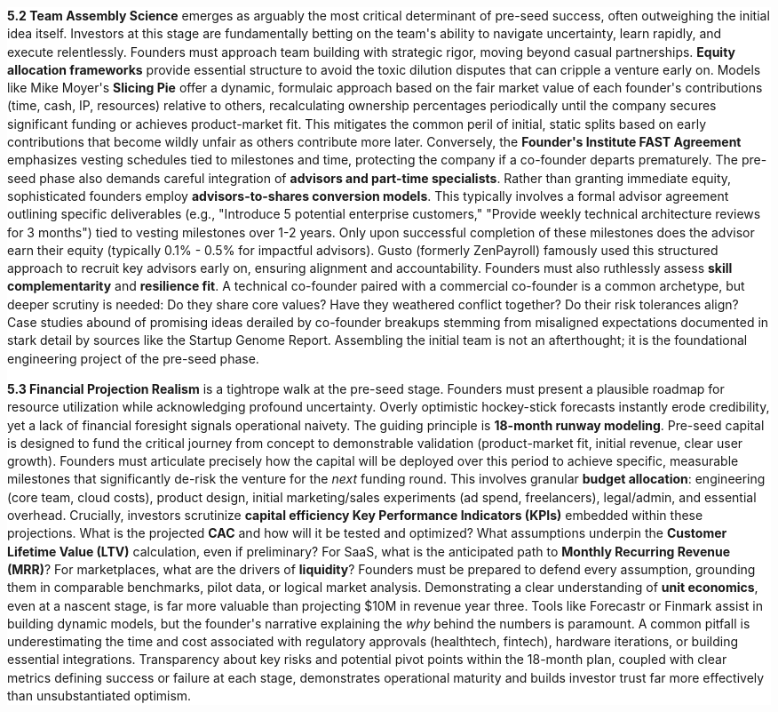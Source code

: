 **5.2 Team Assembly Science** emerges as arguably the most critical determinant of pre-seed success, often outweighing the initial idea itself. Investors at this stage are fundamentally betting on the team's ability to navigate uncertainty, learn rapidly, and execute relentlessly. Founders must approach team building with strategic rigor, moving beyond casual partnerships. **Equity allocation frameworks** provide essential structure to avoid the toxic dilution disputes that can cripple a venture early on. Models like Mike Moyer's **Slicing Pie** offer a dynamic, formulaic approach based on the fair market value of each founder's contributions (time, cash, IP, resources) relative to others, recalculating ownership percentages periodically until the company secures significant funding or achieves product-market fit. This mitigates the common peril of initial, static splits based on early contributions that become wildly unfair as others contribute more later. Conversely, the **Founder's Institute FAST Agreement** emphasizes vesting schedules tied to milestones and time, protecting the company if a co-founder departs prematurely. The pre-seed phase also demands careful integration of **advisors and part-time specialists**. Rather than granting immediate equity, sophisticated founders employ **advisors-to-shares conversion models**. This typically involves a formal advisor agreement outlining specific deliverables (e.g., "Introduce 5 potential enterprise customers," "Provide weekly technical architecture reviews for 3 months") tied to vesting milestones over 1-2 years. Only upon successful completion of these milestones does the advisor earn their equity (typically 0.1% - 0.5% for impactful advisors). Gusto (formerly ZenPayroll) famously used this structured approach to recruit key advisors early on, ensuring alignment and accountability. Founders must also ruthlessly assess **skill complementarity** and **resilience fit**. A technical co-founder paired with a commercial co-founder is a common archetype, but deeper scrutiny is needed: Do they share core values? Have they weathered conflict together? Do their risk tolerances align? Case studies abound of promising ideas derailed by co-founder breakups stemming from misaligned expectations documented in stark detail by sources like the Startup Genome Report. Assembling the initial team is not an afterthought; it is the foundational engineering project of the pre-seed phase.

**5.3 Financial Projection Realism** is a tightrope walk at the pre-seed stage. Founders must present a plausible roadmap for resource utilization while acknowledging profound uncertainty. Overly optimistic hockey-stick forecasts instantly erode credibility, yet a lack of financial foresight signals operational naivety. The guiding principle is **18-month runway modeling**. Pre-seed capital is designed to fund the critical journey from concept to demonstrable validation (product-market fit, initial revenue, clear user growth). Founders must articulate precisely how the capital will be deployed over this period to achieve specific, measurable milestones that significantly de-risk the venture for the *next* funding round. This involves granular **budget allocation**: engineering (core team, cloud costs), product design, initial marketing/sales experiments (ad spend, freelancers), legal/admin, and essential overhead. Crucially, investors scrutinize **capital efficiency Key Performance Indicators (KPIs)** embedded within these projections. What is the projected **CAC** and how will it be tested and optimized? What assumptions underpin the **Customer Lifetime Value (LTV)** calculation, even if preliminary? For SaaS, what is the anticipated path to **Monthly Recurring Revenue (MRR)**? For marketplaces, what are the drivers of **liquidity**? Founders must be prepared to defend every assumption, grounding them in comparable benchmarks, pilot data, or logical market analysis. Demonstrating a clear understanding of **unit economics**, even at a nascent stage, is far more valuable than projecting $10M in revenue year three. Tools like Forecastr or Finmark assist in building dynamic models, but the founder's narrative explaining the *why* behind the numbers is paramount. A common pitfall is underestimating the time and cost associated with regulatory approvals (healthtech, fintech), hardware iterations, or building essential integrations. Transparency about key risks and potential pivot points within the 18-month plan, coupled with clear metrics defining success or failure at each stage, demonstrates operational maturity and builds investor trust far more effectively than unsubstantiated optimism.
